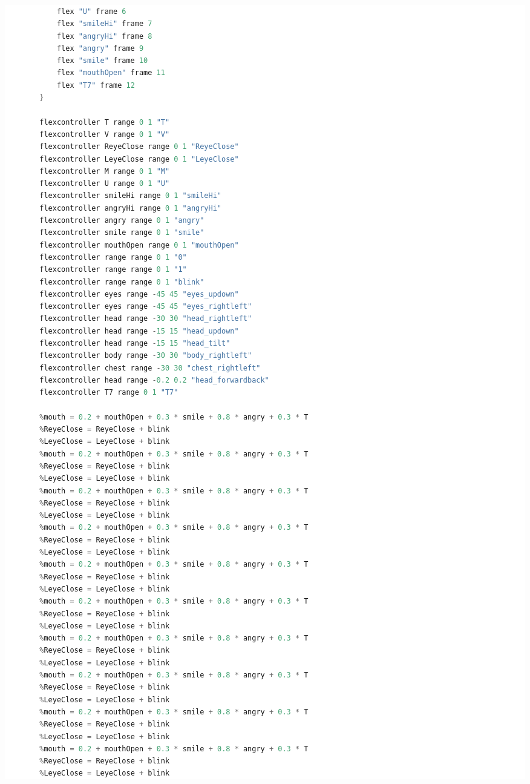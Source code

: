 ```C++
			flex "U" frame 6
			flex "smileHi" frame 7
			flex "angryHi" frame 8
			flex "angry" frame 9
			flex "smile" frame 10
			flex "mouthOpen" frame 11
			flex "T7" frame 12
		}

		flexcontroller T range 0 1 "T"
		flexcontroller V range 0 1 "V"
		flexcontroller ReyeClose range 0 1 "ReyeClose"
		flexcontroller LeyeClose range 0 1 "LeyeClose"
		flexcontroller M range 0 1 "M"
		flexcontroller U range 0 1 "U"
		flexcontroller smileHi range 0 1 "smileHi"
		flexcontroller angryHi range 0 1 "angryHi"
		flexcontroller angry range 0 1 "angry"
		flexcontroller smile range 0 1 "smile"
		flexcontroller mouthOpen range 0 1 "mouthOpen"
		flexcontroller range range 0 1 "0"
		flexcontroller range range 0 1 "1"
		flexcontroller range range 0 1 "blink"
		flexcontroller eyes range -45 45 "eyes_updown"
		flexcontroller eyes range -45 45 "eyes_rightleft"
		flexcontroller head range -30 30 "head_rightleft"
		flexcontroller head range -15 15 "head_updown"
		flexcontroller head range -15 15 "head_tilt"
		flexcontroller body range -30 30 "body_rightleft"
		flexcontroller chest range -30 30 "chest_rightleft"
		flexcontroller head range -0.2 0.2 "head_forwardback"
		flexcontroller T7 range 0 1 "T7"

		%mouth = 0.2 + mouthOpen + 0.3 * smile + 0.8 * angry + 0.3 * T
		%ReyeClose = ReyeClose + blink
		%LeyeClose = LeyeClose + blink
		%mouth = 0.2 + mouthOpen + 0.3 * smile + 0.8 * angry + 0.3 * T
		%ReyeClose = ReyeClose + blink
		%LeyeClose = LeyeClose + blink
		%mouth = 0.2 + mouthOpen + 0.3 * smile + 0.8 * angry + 0.3 * T
		%ReyeClose = ReyeClose + blink
		%LeyeClose = LeyeClose + blink
		%mouth = 0.2 + mouthOpen + 0.3 * smile + 0.8 * angry + 0.3 * T
		%ReyeClose = ReyeClose + blink
		%LeyeClose = LeyeClose + blink
		%mouth = 0.2 + mouthOpen + 0.3 * smile + 0.8 * angry + 0.3 * T
		%ReyeClose = ReyeClose + blink
		%LeyeClose = LeyeClose + blink
		%mouth = 0.2 + mouthOpen + 0.3 * smile + 0.8 * angry + 0.3 * T
		%ReyeClose = ReyeClose + blink
		%LeyeClose = LeyeClose + blink
		%mouth = 0.2 + mouthOpen + 0.3 * smile + 0.8 * angry + 0.3 * T
		%ReyeClose = ReyeClose + blink
		%LeyeClose = LeyeClose + blink
		%mouth = 0.2 + mouthOpen + 0.3 * smile + 0.8 * angry + 0.3 * T
		%ReyeClose = ReyeClose + blink
		%LeyeClose = LeyeClose + blink
		%mouth = 0.2 + mouthOpen + 0.3 * smile + 0.8 * angry + 0.3 * T
		%ReyeClose = ReyeClose + blink
		%LeyeClose = LeyeClose + blink
		%mouth = 0.2 + mouthOpen + 0.3 * smile + 0.8 * angry + 0.3 * T
		%ReyeClose = ReyeClose + blink
		%LeyeClose = LeyeClose + blink
```